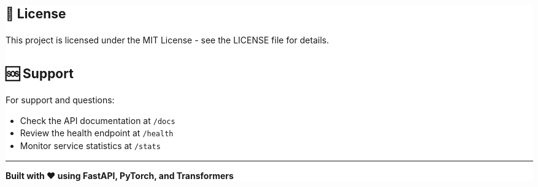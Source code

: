 ## 📄 License

This project is licensed under the MIT License - see the LICENSE file for details.

## 🆘 Support

For support and questions:
- Check the API documentation at `/docs`
- Review the health endpoint at `/health`
- Monitor service statistics at `/stats`

---

**Built with ❤️ using FastAPI, PyTorch, and Transformers**